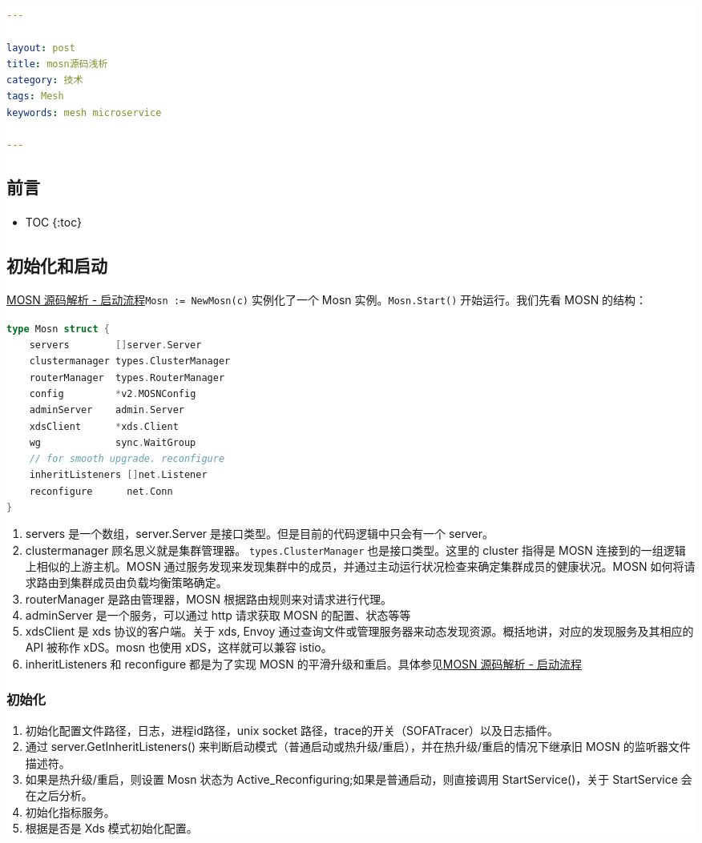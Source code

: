 ```yaml
---

layout: post
title: mosn源码浅析
category: 技术
tags: Mesh
keywords: mesh microservice

---
```


## 前言

* TOC
{:toc}

## 初始化和启动

[MOSN 源码解析 - 启动流程](https://mosn.io/zh/blog/code/mosn-startup/)`Mosn := NewMosn(c)` 实例化了一个 Mosn 实例。`Mosn.Start()` 开始运行。我们先看 MOSN 的结构：

```go
type Mosn struct {
	servers        []server.Server
	clustermanager types.ClusterManager
	routerManager  types.RouterManager
	config         *v2.MOSNConfig
	adminServer    admin.Server
	xdsClient      *xds.Client
	wg             sync.WaitGroup
	// for smooth upgrade. reconfigure
	inheritListeners []net.Listener
	reconfigure      net.Conn
}
```

1. servers 是一个数组，server.Server 是接口类型。但是目前的代码逻辑中只会有一个 server。
2. clustermanager 顾名思义就是集群管理器。 `types.ClusterManager` 也是接口类型。这里的 cluster 指得是 MOSN 连接到的一组逻辑上相似的上游主机。MOSN 通过服务发现来发现集群中的成员，并通过主动运行状况检查来确定集群成员的健康状况。MOSN 如何将请求路由到集群成员由负载均衡策略确定。
3. routerManager 是路由管理器，MOSN 根据路由规则来对请求进行代理。
4. adminServer 是一个服务，可以通过 http 请求获取 MOSN 的配置、状态等等
5. xdsClient 是 xds 协议的客户端。关于 xds, Envoy 通过查询文件或管理服务器来动态发现资源。概括地讲，对应的发现服务及其相应的 API 被称作 xDS。mosn 也使用 xDS，这样就可以兼容 istio。
6. inheritListeners 和 reconfigure 都是为了实现 MOSN 的平滑升级和重启。具体参见[MOSN 源码解析 - 启动流程](https://mosn.io/zh/blog/code/mosn-startup/)

### 初始化

1. 初始化配置文件路径，日志，进程id路径，unix socket 路径，trace的开关（SOFATracer）以及日志插件。
2. 通过 server.GetInheritListeners() 来判断启动模式（普通启动或热升级/重启），并在热升级/重启的情况下继承旧 MOSN 的监听器文件描述符。
3. 如果是热升级/重启，则设置 Mosn 状态为 Active_Reconfiguring;如果是普通启动，则直接调用 StartService()，关于 StartService 会在之后分析。
4. 初始化指标服务。
5. 根据是否是 Xds 模式初始化配置。
